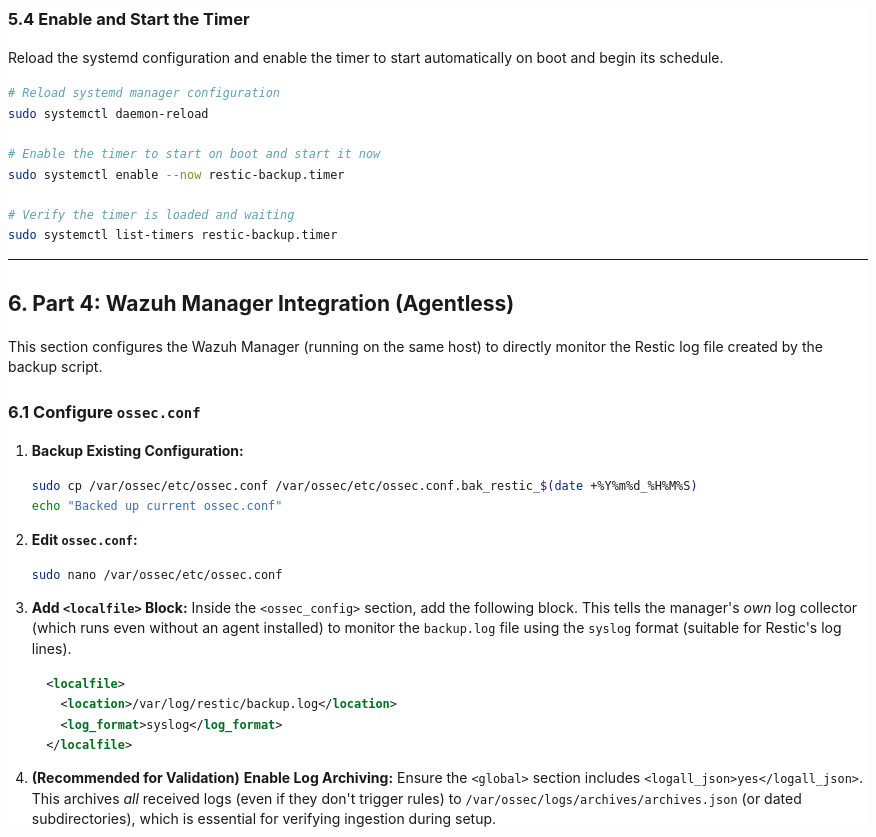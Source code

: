 ### **5.4 Enable and Start the Timer**

Reload the systemd configuration and enable the timer to start automatically on boot and begin its schedule.

```bash
# Reload systemd manager configuration
sudo systemctl daemon-reload

# Enable the timer to start on boot and start it now
sudo systemctl enable --now restic-backup.timer

# Verify the timer is loaded and waiting
sudo systemctl list-timers restic-backup.timer
```

-----

## **6. Part 4: Wazuh Manager Integration (Agentless)**

This section configures the Wazuh Manager (running on the same host) to directly monitor the Restic log file created by the backup script.

### **6.1 Configure `ossec.conf`**

1.  **Backup Existing Configuration:**

    ```bash
    sudo cp /var/ossec/etc/ossec.conf /var/ossec/etc/ossec.conf.bak_restic_$(date +%Y%m%d_%H%M%S)
    echo "Backed up current ossec.conf"
    ```

2.  **Edit `ossec.conf`:**

    ```bash
    sudo nano /var/ossec/etc/ossec.conf
    ```

3.  **Add `<localfile>` Block:**
    Inside the `<ossec_config>` section, add the following block. This tells the manager's *own* log collector (which runs even without an agent installed) to monitor the `backup.log` file using the `syslog` format (suitable for Restic's log lines).

    ```xml
      <localfile>
        <location>/var/log/restic/backup.log</location>
        <log_format>syslog</log_format>
      </localfile>
    ```

4.  **(Recommended for Validation)** **Enable Log Archiving:**
    Ensure the `<global>` section includes `<logall_json>yes</logall_json>`. This archives *all* received logs (even if they don't trigger rules) to `/var/ossec/logs/archives/archives.json` (or dated subdirectories), which is essential for verifying ingestion during setup.
